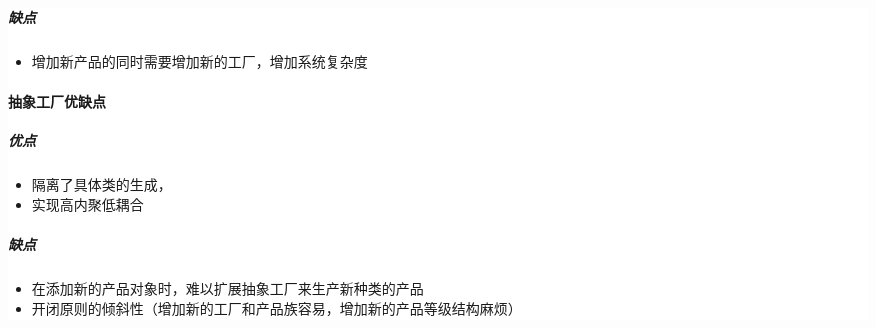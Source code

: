 ##### 缺点 
- 增加新产品的同时需要增加新的工厂，增加系统复杂度

#### 抽象工厂优缺点
##### 优点
- 隔离了具体类的生成，
- 实现高内聚低耦合

##### 缺点 
- 在添加新的产品对象时，难以扩展抽象工厂来生产新种类的产品
- 开闭原则的倾斜性（增加新的工厂和产品族容易，增加新的产品等级结构麻烦）
